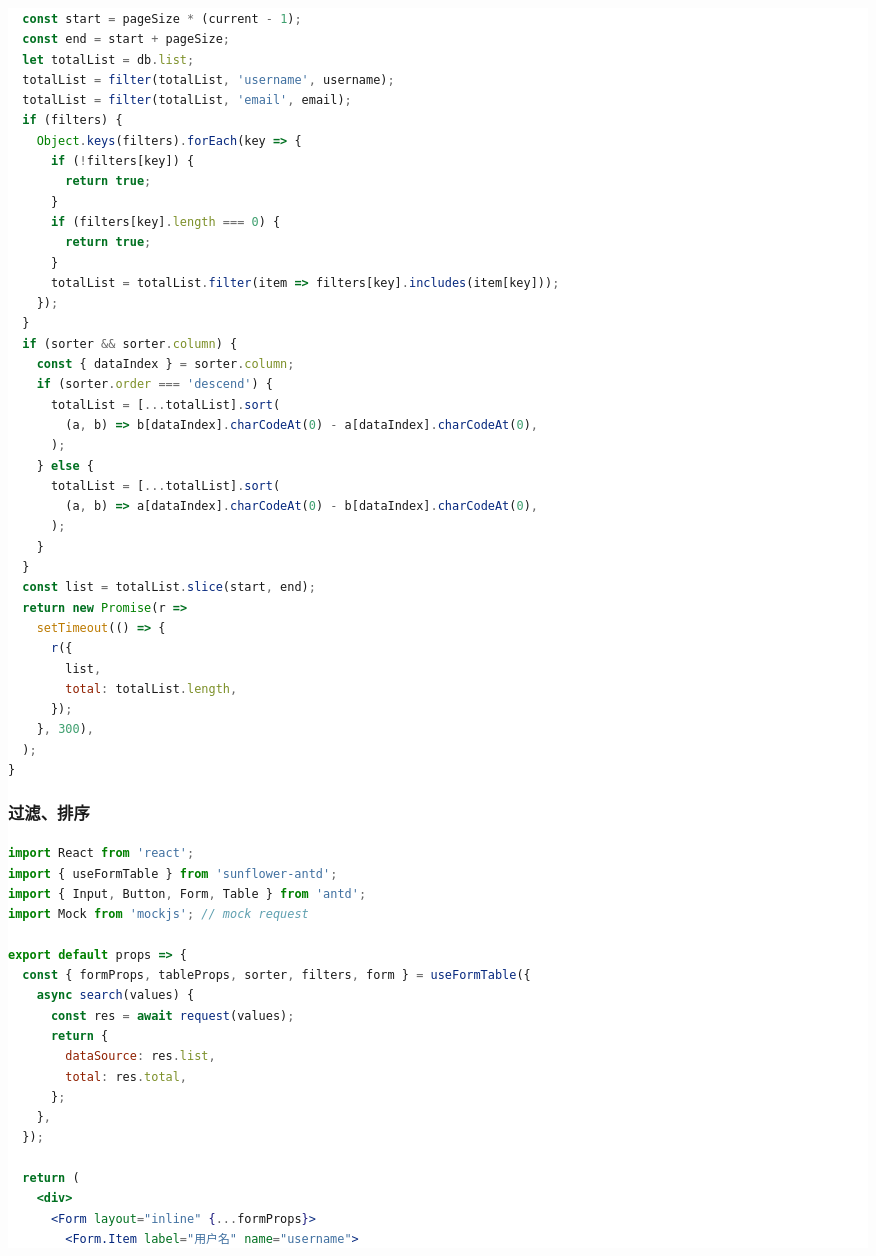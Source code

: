 ```jsx
  const start = pageSize * (current - 1);
  const end = start + pageSize;
  let totalList = db.list;
  totalList = filter(totalList, 'username', username);
  totalList = filter(totalList, 'email', email);
  if (filters) {
    Object.keys(filters).forEach(key => {
      if (!filters[key]) {
        return true;
      }
      if (filters[key].length === 0) {
        return true;
      }
      totalList = totalList.filter(item => filters[key].includes(item[key]));
    });
  }
  if (sorter && sorter.column) {
    const { dataIndex } = sorter.column;
    if (sorter.order === 'descend') {
      totalList = [...totalList].sort(
        (a, b) => b[dataIndex].charCodeAt(0) - a[dataIndex].charCodeAt(0),
      );
    } else {
      totalList = [...totalList].sort(
        (a, b) => a[dataIndex].charCodeAt(0) - b[dataIndex].charCodeAt(0),
      );
    }
  }
  const list = totalList.slice(start, end);
  return new Promise(r =>
    setTimeout(() => {
      r({
        list,
        total: totalList.length,
      });
    }, 300),
  );
}
```

### 过滤、排序

```jsx
import React from 'react';
import { useFormTable } from 'sunflower-antd';
import { Input, Button, Form, Table } from 'antd';
import Mock from 'mockjs'; // mock request

export default props => {
  const { formProps, tableProps, sorter, filters, form } = useFormTable({
    async search(values) {
      const res = await request(values);
      return {
        dataSource: res.list,
        total: res.total,
      };
    },
  });

  return (
    <div>
      <Form layout="inline" {...formProps}>
        <Form.Item label="用户名" name="username">
```

  [`list|${total}`]: [
  [`list|${total}`]: [
  [`list|${total}`]: [